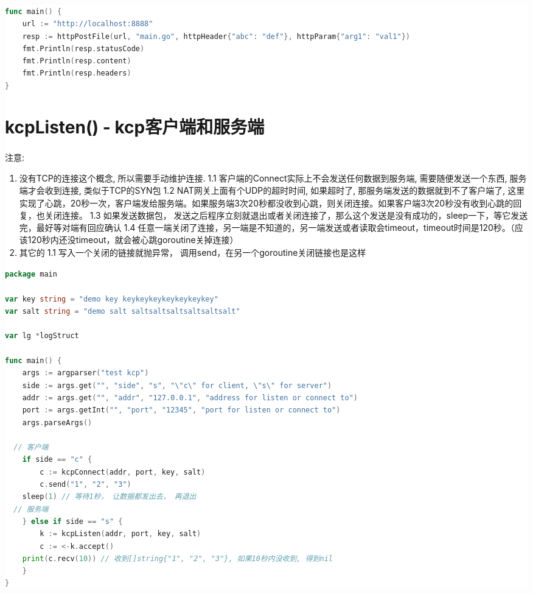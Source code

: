 ```go
func main() {
	url := "http://localhost:8888"
	resp := httpPostFile(url, "main.go", httpHeader{"abc": "def"}, httpParam{"arg1": "val1"})
	fmt.Println(resp.statusCode)
	fmt.Println(resp.content)
	fmt.Println(resp.headers)
}
```

# kcpListen() - kcp客户端和服务端

注意: 

1. 没有TCP的连接这个概念, 所以需要手动维护连接. 
  1.1 客户端的Connect实际上不会发送任何数据到服务端, 需要随便发送一个东西, 服务端才会收到连接, 类似于TCP的SYN包
  1.2 NAT网关上面有个UDP的超时时间, 如果超时了, 那服务端发送的数据就到不了客户端了, 这里实现了心跳，20秒一次，客户端发给服务端。如果服务端3次20秒都没收到心跳，则关闭连接。如果客户端3次20秒没有收到心跳的回复，也关闭连接。
  1.3 如果发送数据包， 发送之后程序立刻就退出或者关闭连接了，那么这个发送是没有成功的，sleep一下，等它发送完，最好等对端有回应确认
  1.4 任意一端关闭了连接，另一端是不知道的，另一端发送或者读取会timeout，timeout时间是120秒。（应该120秒内还没timeout，就会被心跳goroutine关掉连接）
2. 其它的
  1.1 写入一个关闭的链接就抛异常， 调用send，在另一个goroutine关闭链接也是这样

```go
package main

var key string = "demo key keykeykeykeykeykeykey"
var salt string = "demo salt saltsaltsaltsaltsaltsalt"

var lg *logStruct

func main() {
	args := argparser("test kcp")
	side := args.get("", "side", "s", "\"c\" for client, \"s\" for server")
	addr := args.get("", "addr", "127.0.0.1", "address for listen or connect to")
	port := args.getInt("", "port", "12345", "port for listen or connect to")
	args.parseArgs()

  // 客户端
	if side == "c" {
		c := kcpConnect(addr, port, key, salt)
		c.send("1", "2", "3")
    sleep(1) // 等待1秒， 让数据都发出去， 再退出
  // 服务端
	} else if side == "s" {
		k := kcpListen(addr, port, key, salt)
		c := <-k.accept()
    print(c.recv(10)) // 收到[]string{"1", "2", "3"}, 如果10秒内没收到, 得到nil
	}
}
```
